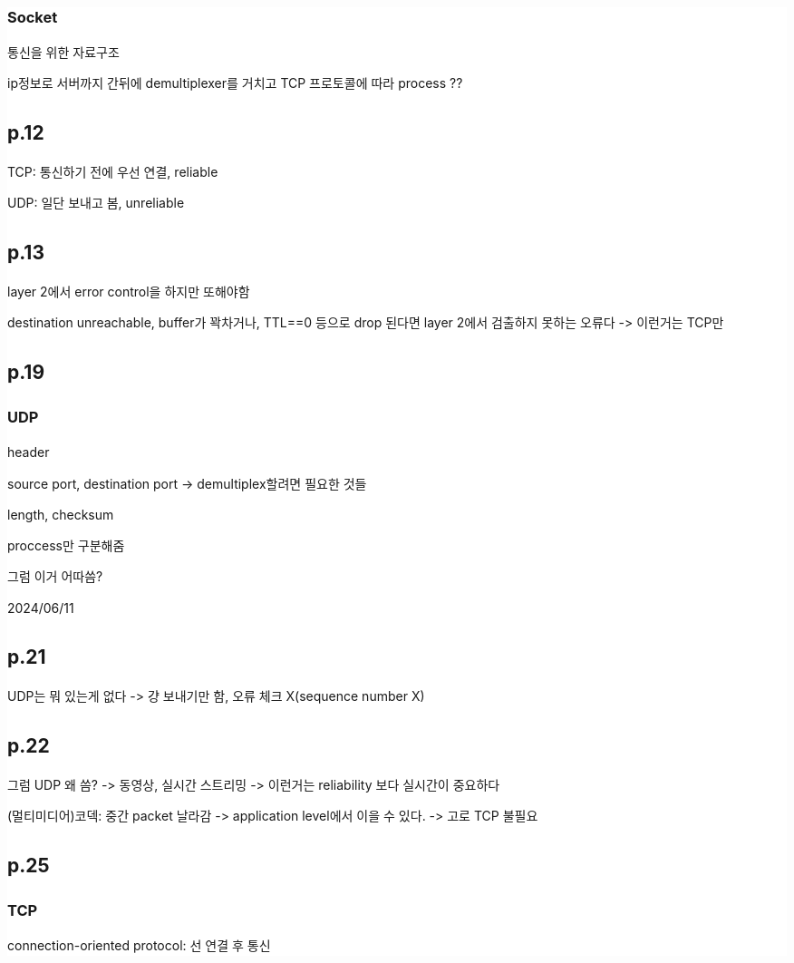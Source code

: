 ### Socket

통신을 위한 자료구조

ip정보로 서버까지 간뒤에 demultiplexer를 거치고 TCP 프로토콜에 따라 process ??

## p.12

TCP: 통신하기 전에 우선 연결, reliable

UDP: 일단 보내고 봄, unreliable

## p.13

layer 2에서 error control을 하지만 또해야함

destination unreachable, buffer가 꽉차거나, TTL==0 등으로 drop 된다면 layer 2에서 검출하지 못하는 오류다 -> 이런거는 TCP만

## p.19

### UDP

header

source port, destination port -> demultiplex할려면 필요한 것들

length, checksum

proccess만 구분해줌

그럼 이거 어따씀?







2024/06/11

## p.21

UDP는 뭐 있는게 없다 -> 걍 보내기만 함, 오류 체크 X(sequence number X)

## p.22

그럼 UDP 왜 씀? -> 동영상, 실시간 스트리밍 -> 이런거는 reliability 보다 실시간이 중요하다

(멀티미디어)코덱: 중간 packet 날라감 -> application level에서 이을 수 있다. -> 고로 TCP 불필요

## p.25

### TCP

connection-oriented protocol: 선 연결 후 통신
